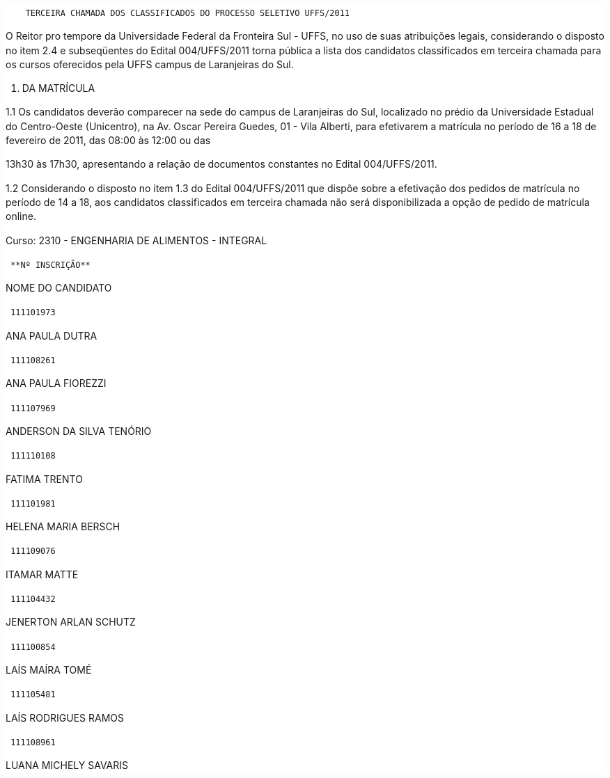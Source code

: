         TERCEIRA CHAMADA DOS CLASSIFICADOS DO PROCESSO SELETIVO UFFS/2011  

O Reitor pro tempore da Universidade Federal da Fronteira Sul - UFFS, no uso de suas atribuições legais, considerando o disposto no item 2.4 e subseqüentes do Edital 004/UFFS/2011 torna pública a lista dos candidatos classificados em terceira chamada para os cursos oferecidos pela UFFS campus de Laranjeiras do Sul.

 1. DA MATRÍCULA

 1.1 Os candidatos deverão comparecer na sede do campus de Laranjeiras do Sul, localizado no prédio da Universidade Estadual do Centro-Oeste (Unicentro), na Av. Oscar Pereira Guedes, 01 - Vila Alberti, para efetivarem a matrícula no período de 16 a 18 de fevereiro de 2011, das 08:00 às 12:00 ou das

 13h30 às 17h30, apresentando a relação de documentos constantes no Edital 004/UFFS/2011.

 1.2 Considerando o disposto no item 1.3 do Edital 004/UFFS/2011 que dispõe sobre a efetivação dos pedidos de matrícula no período de 14 a 18, aos candidatos classificados em terceira chamada não será disponibilizada a opção de pedido de matrícula online.

 Curso: 2310 - ENGENHARIA DE ALIMENTOS - INTEGRAL

     **Nº INSCRIÇÃO**

   NOME DO CANDIDATO

     111101973

   ANA PAULA DUTRA

     111108261

   ANA PAULA FIOREZZI

     111107969

   ANDERSON DA SILVA TENÓRIO

     111110108

   FATIMA TRENTO

     111101981

   HELENA MARIA BERSCH

     111109076

   ITAMAR MATTE

     111104432

   JENERTON ARLAN SCHUTZ

     111100854

   LAÍS MAÍRA TOMÉ

     111105481

   LAÍS RODRIGUES RAMOS

     111108961

   LUANA MICHELY SAVARIS
